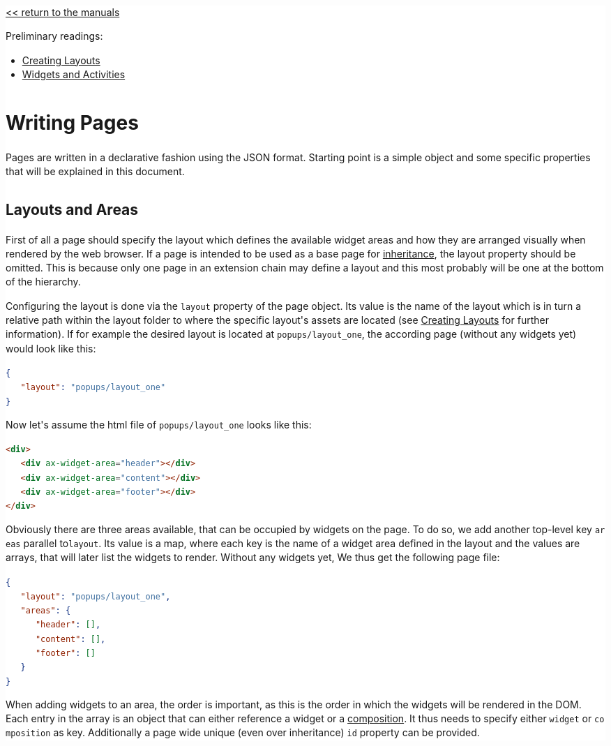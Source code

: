 [<< return to the manuals](index.md)

Preliminary readings:

* [Creating Layouts](creating_layouts.md)
* [Widgets and Activities](widgets_and_activities.md)

# Writing Pages

Pages are written in a declarative fashion using the JSON format.
Starting point is a simple object and some specific properties that will be explained in this document.

## <a name="layouts_and_areas"></a>Layouts and Areas

First of all a page should specify the layout which defines the available widget areas and how they are arranged visually when rendered by the web browser.
If a page is intended to be used as a base page for [inheritance](#inheritance), the layout property should be omitted.
This is because only one page in an extension chain may define a layout and this most probably will be one at the bottom of the hierarchy.

Configuring the layout is done via the `layout` property of the page object.
Its value is the name of the layout which is in turn a relative path within the layout folder to where the specific layout's assets are located (see [Creating Layouts](creating_layouts.md) for further information).
If for example the desired layout is located at `popups/layout_one`, the according page (without any widgets yet) would look like this:
<a name="example_1"></a>
```JSON
{
   "layout": "popups/layout_one"
}
```
Now let's assume the html file of `popups/layout_one` looks like this:
<a name="example_2"></a>
```HTML
<div>
   <div ax-widget-area="header"></div>
   <div ax-widget-area="content"></div>
   <div ax-widget-area="footer"></div>
</div>
```
Obviously there are three areas available, that can be occupied by widgets on the page.
To do so, we add another top-level key `areas` parallel to`layout`.
Its value is a map, where each key is the name of a widget area defined in the layout and the values are arrays, that will later list the widgets to render.
Without any widgets yet, We thus get the following page file:
<a name="example_3"></a>
```JSON
{
   "layout": "popups/layout_one",
   "areas": {
      "header": [],
      "content": [],
      "footer": []
   }
}
```
When adding widgets to an area, the order is important, as this is the order in which the widgets will be rendered in the DOM.
Each entry in the array is an object that can either reference a widget or a [composition](#compositions).
It thus needs to specify either `widget` or `composition` as key.
Additionally a page wide unique (even over inheritance) `id` property can be provided.
